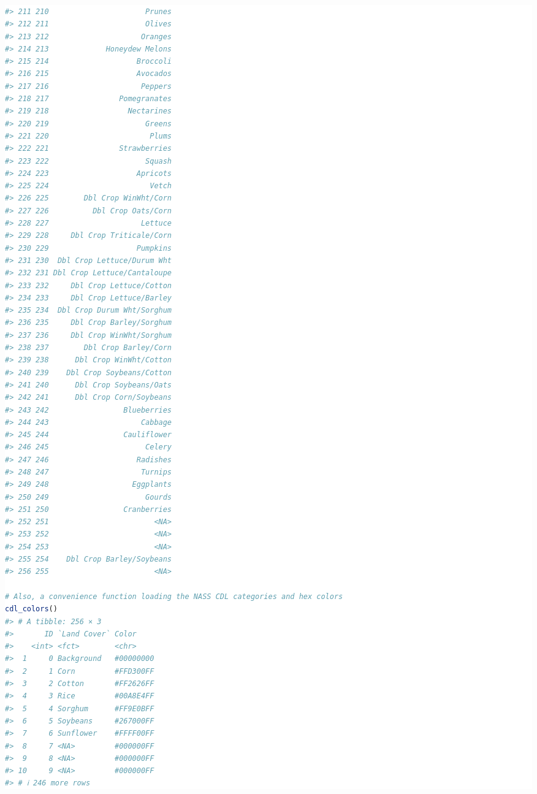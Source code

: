 ``` r
#> 211 210                      Prunes
#> 212 211                      Olives
#> 213 212                     Oranges
#> 214 213             Honeydew Melons
#> 215 214                    Broccoli
#> 216 215                    Avocados
#> 217 216                     Peppers
#> 218 217                Pomegranates
#> 219 218                  Nectarines
#> 220 219                      Greens
#> 221 220                       Plums
#> 222 221                Strawberries
#> 223 222                      Squash
#> 224 223                    Apricots
#> 225 224                       Vetch
#> 226 225        Dbl Crop WinWht/Corn
#> 227 226          Dbl Crop Oats/Corn
#> 228 227                     Lettuce
#> 229 228     Dbl Crop Triticale/Corn
#> 230 229                    Pumpkins
#> 231 230  Dbl Crop Lettuce/Durum Wht
#> 232 231 Dbl Crop Lettuce/Cantaloupe
#> 233 232     Dbl Crop Lettuce/Cotton
#> 234 233     Dbl Crop Lettuce/Barley
#> 235 234  Dbl Crop Durum Wht/Sorghum
#> 236 235     Dbl Crop Barley/Sorghum
#> 237 236     Dbl Crop WinWht/Sorghum
#> 238 237        Dbl Crop Barley/Corn
#> 239 238      Dbl Crop WinWht/Cotton
#> 240 239    Dbl Crop Soybeans/Cotton
#> 241 240      Dbl Crop Soybeans/Oats
#> 242 241      Dbl Crop Corn/Soybeans
#> 243 242                 Blueberries
#> 244 243                     Cabbage
#> 245 244                 Cauliflower
#> 246 245                      Celery
#> 247 246                    Radishes
#> 248 247                     Turnips
#> 249 248                   Eggplants
#> 250 249                      Gourds
#> 251 250                 Cranberries
#> 252 251                        <NA>
#> 253 252                        <NA>
#> 254 253                        <NA>
#> 255 254    Dbl Crop Barley/Soybeans
#> 256 255                        <NA>

# Also, a convenience function loading the NASS CDL categories and hex colors
cdl_colors()
#> # A tibble: 256 × 3
#>       ID `Land Cover` Color    
#>    <int> <fct>        <chr>    
#>  1     0 Background   #00000000
#>  2     1 Corn         #FFD300FF
#>  3     2 Cotton       #FF2626FF
#>  4     3 Rice         #00A8E4FF
#>  5     4 Sorghum      #FF9E0BFF
#>  6     5 Soybeans     #267000FF
#>  7     6 Sunflower    #FFFF00FF
#>  8     7 <NA>         #000000FF
#>  9     8 <NA>         #000000FF
#> 10     9 <NA>         #000000FF
#> # ℹ 246 more rows
```